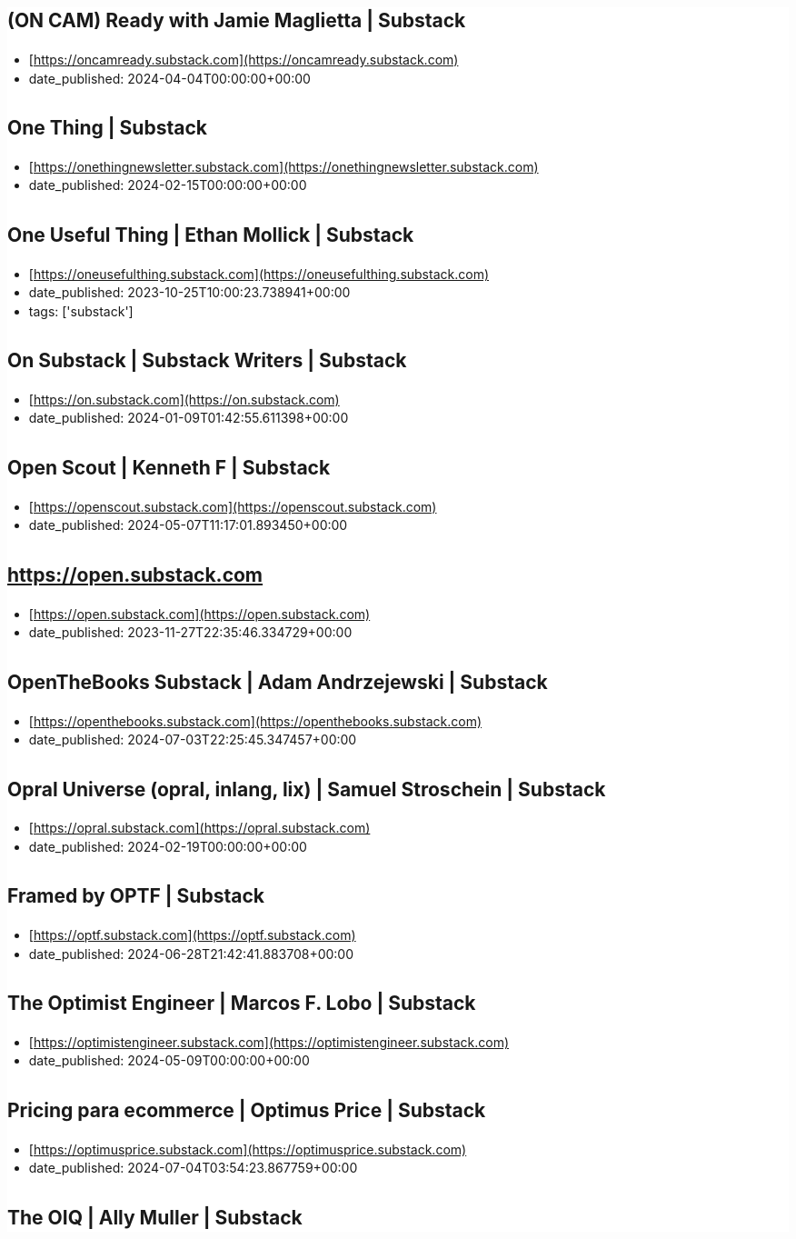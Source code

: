  ## (ON CAM) Ready with Jamie Maglietta | Substack
 - [https://oncamready.substack.com](https://oncamready.substack.com)
 - date_published: 2024-04-04T00:00:00+00:00

 ## One Thing | Substack
 - [https://onethingnewsletter.substack.com](https://onethingnewsletter.substack.com)
 - date_published: 2024-02-15T00:00:00+00:00

 ## One Useful Thing | Ethan Mollick | Substack
 - [https://oneusefulthing.substack.com](https://oneusefulthing.substack.com)
 - date_published: 2023-10-25T10:00:23.738941+00:00
 - tags: ['substack']

 ## On Substack | Substack Writers | Substack
 - [https://on.substack.com](https://on.substack.com)
 - date_published: 2024-01-09T01:42:55.611398+00:00

 ## Open Scout | Kenneth F | Substack
 - [https://openscout.substack.com](https://openscout.substack.com)
 - date_published: 2024-05-07T11:17:01.893450+00:00

 ## https://open.substack.com
 - [https://open.substack.com](https://open.substack.com)
 - date_published: 2023-11-27T22:35:46.334729+00:00

 ## OpenTheBooks Substack | Adam Andrzejewski | Substack
 - [https://openthebooks.substack.com](https://openthebooks.substack.com)
 - date_published: 2024-07-03T22:25:45.347457+00:00

 ## Opral Universe (opral, inlang, lix) | Samuel Stroschein | Substack
 - [https://opral.substack.com](https://opral.substack.com)
 - date_published: 2024-02-19T00:00:00+00:00

 ## Framed by OPTF | Substack
 - [https://optf.substack.com](https://optf.substack.com)
 - date_published: 2024-06-28T21:42:41.883708+00:00

 ## The Optimist Engineer | Marcos F. Lobo | Substack
 - [https://optimistengineer.substack.com](https://optimistengineer.substack.com)
 - date_published: 2024-05-09T00:00:00+00:00

 ## Pricing para ecommerce | Optimus Price | Substack
 - [https://optimusprice.substack.com](https://optimusprice.substack.com)
 - date_published: 2024-07-04T03:54:23.867759+00:00

 ## The OIQ | Ally Muller | Substack

